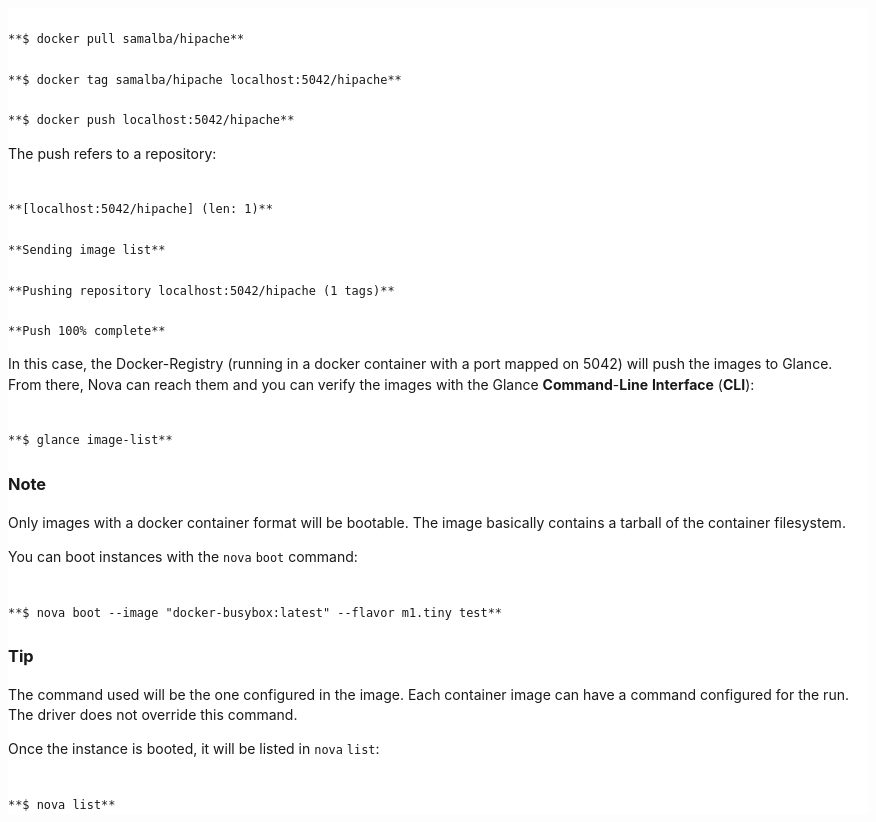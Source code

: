 ```

**$ docker pull samalba/hipache**

**$ docker tag samalba/hipache localhost:5042/hipache**

**$ docker push localhost:5042/hipache**

```

The push refers to a repository:

```

**[localhost:5042/hipache] (len: 1)**

**Sending image list**

**Pushing repository localhost:5042/hipache (1 tags)**

**Push 100% complete**

```

In this case, the Docker-Registry (running in a docker container with a port mapped on 5042) will push the images to Glance. From there, Nova can reach them and you can verify the images with the Glance **Command**-**Line** **Interface** (**CLI**):

```

**$ glance image-list**

```

### Note

Only images with a docker container format will be bootable. The image basically contains a tarball of the container filesystem.

You can boot instances with the `nova` `boot` command:

```

**$ nova boot --image "docker-busybox:latest" --flavor m1.tiny test**

```

### Tip

The command used will be the one configured in the image. Each container image can have a command configured for the run. The driver does not override this command.

Once the instance is booted, it will be listed in `nova` `list`:

```

**$ nova list**

```
